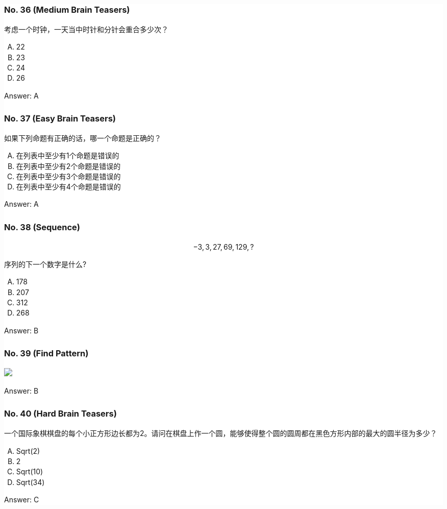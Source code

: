 

### No. 36 (Medium Brain Teasers)

考虑一个时钟，一天当中时针和分针会重合多少次？

<ol type="A">
  <li>22</li>
  <li>23</li>
  <li>24</li>
  <li>26</li>
</ol>

Answer: A



### No. 37 (Easy Brain Teasers)

如果下列命题有正确的话，哪一个命题是正确的？

<ol type="A">
  <li>在列表中至少有1个命题是错误的</li>
  <li>在列表中至少有2个命题是错误的</li>
  <li>在列表中至少有3个命题是错误的</li>
  <li>在列表中至少有4个命题是错误的</li>
</ol>
Answer: A




### No. 38 (Sequence) 

$$
-3,3,27,69,129,?
$$

序列的下一个数字是什么?

<ol type="A">
  <li>178</li>
  <li>207</li>
  <li>312</li>
  <li>268</li>
</ol>
Answer: B




### No. 39 (Find Pattern)

![](https://s2.loli.net/2023/01/10/lhUKm1OiSYGu7Fy.jpg)

Answer: B



### No. 40 (Hard Brain Teasers)

一个国际象棋棋盘的每个小正方形边长都为2。请问在棋盘上作一个圆，能够使得整个圆的圆周都在黑色方形内部的最大的圆半径为多少？

<ol type="A">
  <li>Sqrt(2)</li>
  <li>2</li>
  <li>Sqrt(10)</li>
  <li>Sqrt(34)</li>
</ol>

Answer: C
